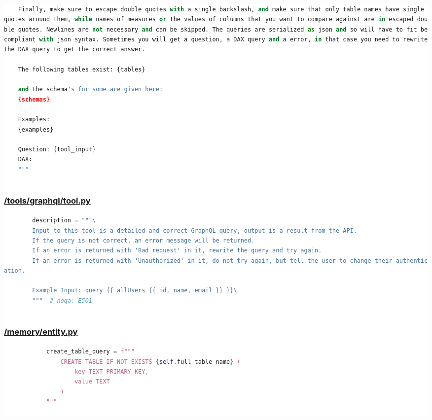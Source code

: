 ```python
	Finally, make sure to escape double quotes with a single backslash, and make sure that only table names have single quotes around them, while names of measures or the values of columns that you want to compare against are in escaped double quotes. Newlines are not necessary and can be skipped. The queries are serialized as json and so will have to fit be compliant with json syntax. Sometimes you will get a question, a DAX query and a error, in that case you need to rewrite the DAX query to get the correct answer.
	
	The following tables exist: {tables}
	
	and the schema's for some are given here:
	{schemas}
	
	Examples:
	{examples}
	
	Question: {tool_input}
	DAX: 
	"""
	
```

### [/tools/graphql/tool.py](https://github.com/hwchase17/langchain/tree/79fb90aafd104ce013b954936f0159e96d3ae85d/langchain//tools/graphql/tool.py#L18)
```python
	    description = """\
	    Input to this tool is a detailed and correct GraphQL query, output is a result from the API.
	    If the query is not correct, an error message will be returned.
	    If an error is returned with 'Bad request' in it, rewrite the query and try again.
	    If an error is returned with 'Unauthorized' in it, do not try again, but tell the user to change their authentication.
	
	    Example Input: query {{ allUsers {{ id, name, email }} }}\
	    """  # noqa: E501
	
```

### [/memory/entity.py](https://github.com/hwchase17/langchain/tree/79fb90aafd104ce013b954936f0159e96d3ae85d/langchain//memory/entity.py#L184)
```python
	        create_table_query = f"""
	            CREATE TABLE IF NOT EXISTS {self.full_table_name} (
	                key TEXT PRIMARY KEY,
	                value TEXT
	            )
	        """
	
```
